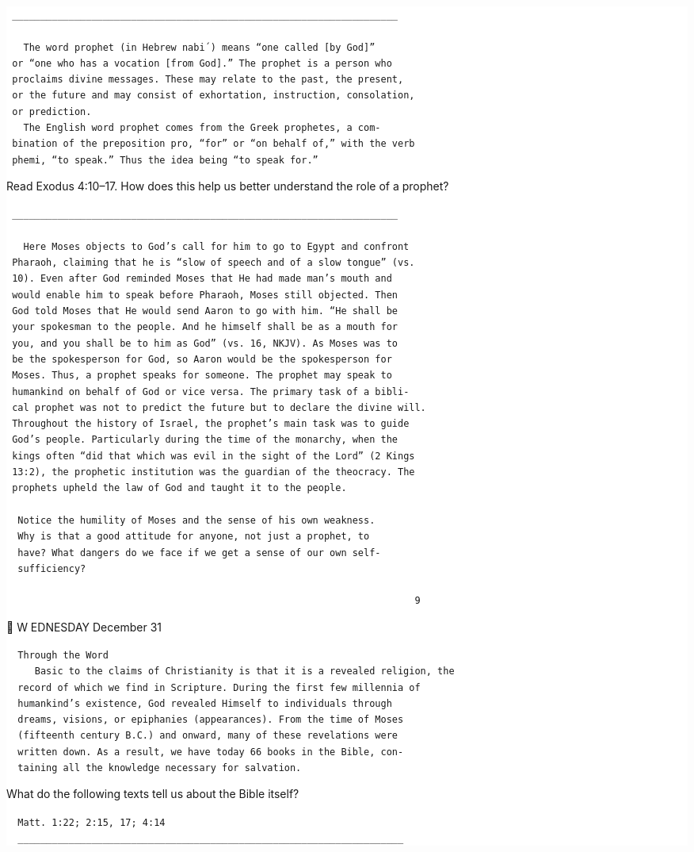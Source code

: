      ____________________________________________________________________

       The word prophet (in Hebrew nabi´) means “one called [by God]”
     or “one who has a vocation [from God].” The prophet is a person who
     proclaims divine messages. These may relate to the past, the present,
     or the future and may consist of exhortation, instruction, consolation,
     or prediction.
       The English word prophet comes from the Greek prophetes, a com-
     bination of the preposition pro, “for” or “on behalf of,” with the verb
     phemi, “to speak.” Thus the idea being “to speak for.”

Read Exodus 4:10–17. How does this help us better understand the
     role of a prophet?

     ____________________________________________________________________

       Here Moses objects to God’s call for him to go to Egypt and confront
     Pharaoh, claiming that he is “slow of speech and of a slow tongue” (vs.
     10). Even after God reminded Moses that He had made man’s mouth and
     would enable him to speak before Pharaoh, Moses still objected. Then
     God told Moses that He would send Aaron to go with him. “He shall be
     your spokesman to the people. And he himself shall be as a mouth for
     you, and you shall be to him as God” (vs. 16, NKJV). As Moses was to
     be the spokesperson for God, so Aaron would be the spokesperson for
     Moses. Thus, a prophet speaks for someone. The prophet may speak to
     humankind on behalf of God or vice versa. The primary task of a bibli-
     cal prophet was not to predict the future but to declare the divine will.
     Throughout the history of Israel, the prophet’s main task was to guide
     God’s people. Particularly during the time of the monarchy, when the
     kings often “did that which was evil in the sight of the Lord” (2 Kings
     13:2), the prophetic institution was the guardian of the theocracy. The
     prophets upheld the law of God and taught it to the people.

      Notice the humility of Moses and the sense of his own weakness.
      Why is that a good attitude for anyone, not just a prophet, to
      have? What dangers do we face if we get a sense of our own self-
      sufficiency?

                                                                            9
         W EDNESDAY December 31

      Through the Word
         Basic to the claims of Christianity is that it is a revealed religion, the
      record of which we find in Scripture. During the first few millennia of
      humankind’s existence, God revealed Himself to individuals through
      dreams, visions, or epiphanies (appearances). From the time of Moses
      (fifteenth century B.C.) and onward, many of these revelations were
      written down. As a result, we have today 66 books in the Bible, con-
      taining all the knowledge necessary for salvation.

What do the following texts tell us about the Bible itself?

      Matt. 1:22; 2:15, 17; 4:14
      ____________________________________________________________________
